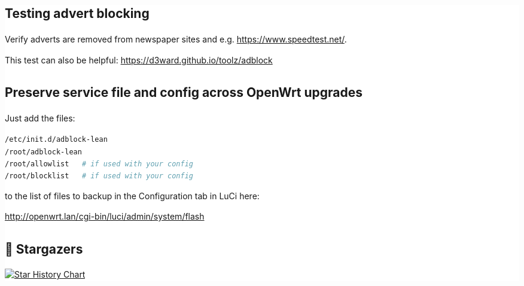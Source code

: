 ## Testing advert blocking

Verify adverts are removed from newspaper sites and e.g. https://www.speedtest.net/. 

This test can also be helpful: https://d3ward.github.io/toolz/adblock

## Preserve service file and config across OpenWrt upgrades

Just add the files:

```bash
/etc/init.d/adblock-lean
/root/adblock-lean
/root/allowlist   # if used with your config
/root/blocklist   # if used with your config
```

to the list of files to backup in the Configuration tab in LuCi here:

http://openwrt.lan/cgi-bin/luci/admin/system/flash

## :stars: Stargazers <a name="stargazers"></a>

[![Star History Chart](https://api.star-history.com/svg?repos=lynxthecat/adblock-lean&type=Date)](https://star-history.com/#lynxthecat/adblock-lean&Date)
